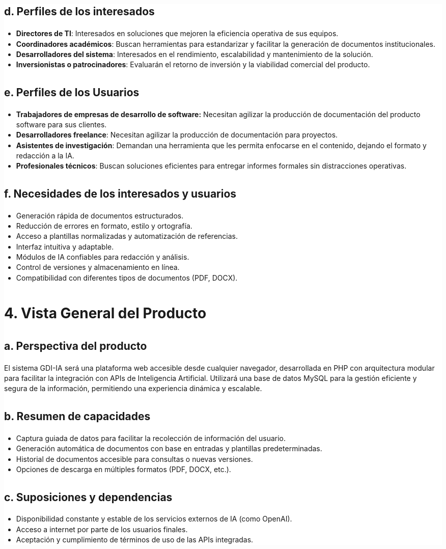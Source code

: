    ## d. **Perfiles de los interesados**
   - **Directores de TI**: Interesados en soluciones que mejoren la eficiencia operativa de sus equipos.
   - **Coordinadores académicos**: Buscan herramientas para estandarizar y facilitar la generación de documentos institucionales.
   - **Desarrolladores del sistema**: Interesados en el rendimiento, escalabilidad y mantenimiento de la solución.
   - **Inversionistas o patrocinadores**: Evaluarán el retorno de inversión y la viabilidad comercial del producto.
   
   ## e. **Perfiles de los Usuarios**
   - **Trabajadores de empresas de desarrollo de software:** Necesitan agilizar la producción de documentación del producto software para sus clientes.
   - **Desarrolladores freelance**: Necesitan agilizar la producción de documentación para proyectos.
   - **Asistentes de investigación**: Demandan una herramienta que les permita enfocarse en el contenido, dejando el formato y redacción a la IA.
   - **Profesionales técnicos**: Buscan soluciones eficientes para entregar informes formales sin distracciones operativas.
   
   ## f. **Necesidades de los interesados y usuarios**
   - Generación rápida de documentos estructurados.
   - Reducción de errores en formato, estilo y ortografía.
   - Acceso a plantillas normalizadas y automatización de referencias.
   - Interfaz intuitiva y adaptable.
   - Módulos de IA confiables para redacción y análisis.
   - Control de versiones y almacenamiento en línea.
   - Compatibilidad con diferentes tipos de documentos (PDF, DOCX).

   # 4. Vista General del Producto
   ## a. **Perspectiva del producto**
   El sistema GDI-IA será una plataforma web accesible desde cualquier navegador, desarrollada en PHP con arquitectura modular para facilitar la integración con APIs de Inteligencia Artificial. Utilizará una base de datos MySQL para la gestión eficiente y segura de la información, permitiendo una experiencia dinámica y escalable.
   
   ## b. **Resumen de capacidades**
   - Captura guiada de datos para facilitar la recolección de información del usuario.
   - Generación automática de documentos con base en entradas y plantillas predeterminadas.
   - Historial de documentos accesible para consultas o nuevas versiones.
   - Opciones de descarga en múltiples formatos (PDF, DOCX, etc.).
   
   ## c. **Suposiciones y dependencias**
   - Disponibilidad constante y estable de los servicios externos de IA (como OpenAI).
   - Acceso a internet por parte de los usuarios finales.
   - Aceptación y cumplimiento de términos de uso de las APIs integradas.
   